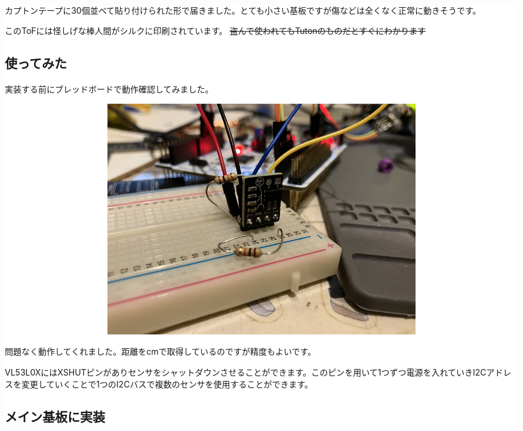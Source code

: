 
カプトンテープに30個並べて貼り付けられた形で届きました。とても小さい基板ですが傷などは全くなく正常に動きそうです。

このToFには怪しげな棒人間がシルクに印刷されています。
~~盗んで使われてもTutonのものだとすぐにわかります~~

## 使ってみた

実装する前にブレッドボードで動作確認してみました。


<div align="center">
<img src="../../img/2024/1118/tof_experimental.jpg" width="60%">
</div>


問題なく動作してくれました。距離をcmで取得しているのですが精度もよいです。

VL53L0XにはXSHUTピンがありセンサをシャットダウンさせることができます。このピンを用いて1つずつ電源を入れていきI2Cアドレスを変更していくことで1つのI2Cバスで複数のセンサを使用することができます。

## メイン基板に実装
